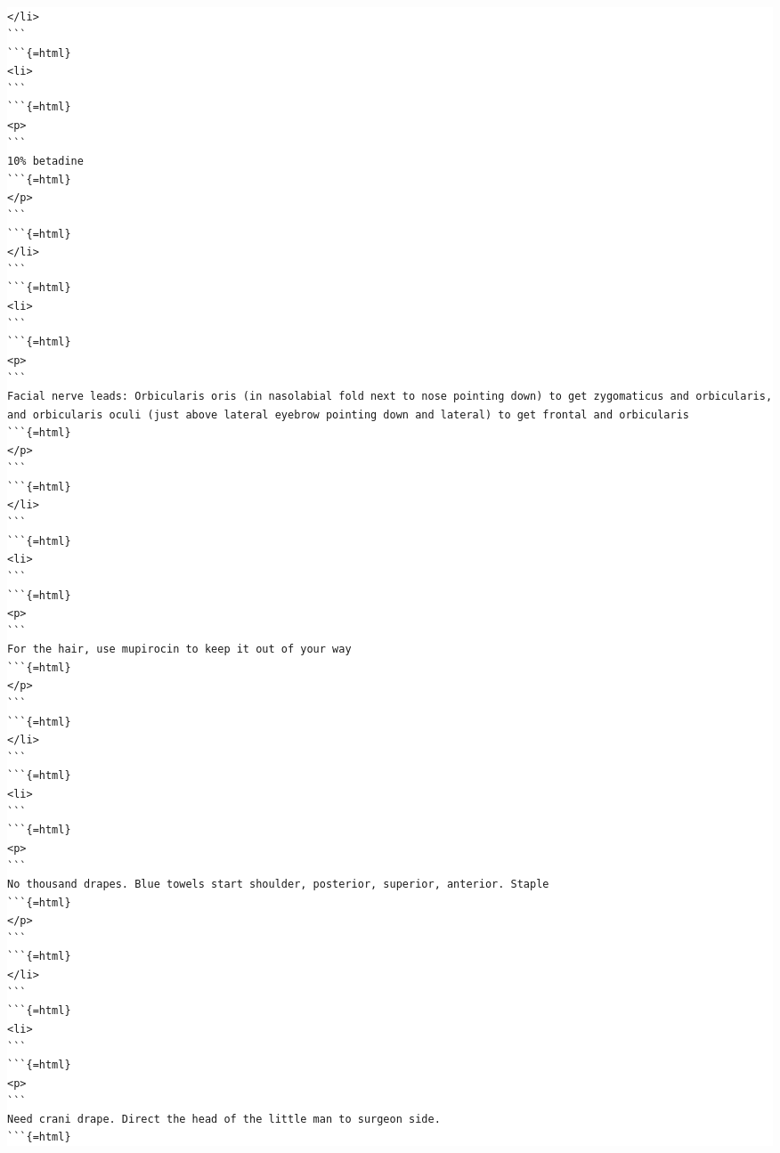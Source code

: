     </li>
    ```
    ```{=html}
    <li>
    ```
    ```{=html}
    <p>
    ```
    10% betadine
    ```{=html}
    </p>
    ```
    ```{=html}
    </li>
    ```
    ```{=html}
    <li>
    ```
    ```{=html}
    <p>
    ```
    Facial nerve leads: Orbicularis oris (in nasolabial fold next to nose pointing down) to get zygomaticus and orbicularis, and orbicularis oculi (just above lateral eyebrow pointing down and lateral) to get frontal and orbicularis
    ```{=html}
    </p>
    ```
    ```{=html}
    </li>
    ```
    ```{=html}
    <li>
    ```
    ```{=html}
    <p>
    ```
    For the hair, use mupirocin to keep it out of your way
    ```{=html}
    </p>
    ```
    ```{=html}
    </li>
    ```
    ```{=html}
    <li>
    ```
    ```{=html}
    <p>
    ```
    No thousand drapes. Blue towels start shoulder, posterior, superior, anterior. Staple
    ```{=html}
    </p>
    ```
    ```{=html}
    </li>
    ```
    ```{=html}
    <li>
    ```
    ```{=html}
    <p>
    ```
    Need crani drape. Direct the head of the little man to surgeon side.
    ```{=html}